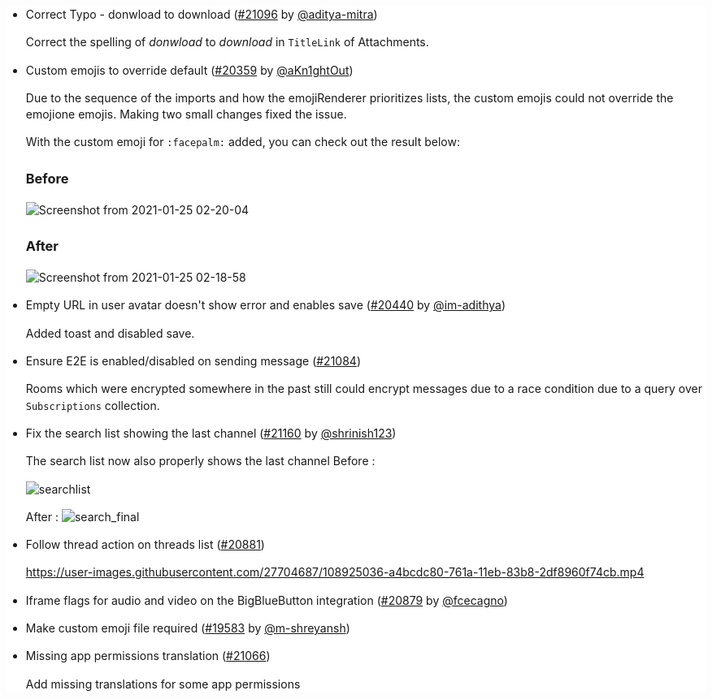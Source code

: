 - Correct Typo - donwload to download ([#21096](https://github.com/RocketChat/Rocket.Chat/pull/21096) by [@aditya-mitra](https://github.com/aditya-mitra))

  Correct the spelling of _donwload_ to _download_ in `TitleLink` of Attachments.

- Custom emojis to override default ([#20359](https://github.com/RocketChat/Rocket.Chat/pull/20359) by [@aKn1ghtOut](https://github.com/aKn1ghtOut))

  Due to the sequence of the imports and how the emojiRenderer prioritizes lists, the custom emojis could not override the emojione emojis. Making two small changes fixed the issue.

  With the custom emoji for `:facepalm:` added, you can check out the result below:
  ### Before
  ![Screenshot from 2021-01-25 02-20-04](https://user-images.githubusercontent.com/38764067/105643088-dfb0e080-5eb3-11eb-8a00-582c53fbe9a4.png)

  ### After
  ![Screenshot from 2021-01-25 02-18-58](https://user-images.githubusercontent.com/38764067/105643076-cdcf3d80-5eb3-11eb-84b8-5dbc4f1135df.png)

- Empty URL in user avatar doesn't show error and enables save ([#20440](https://github.com/RocketChat/Rocket.Chat/pull/20440) by [@im-adithya](https://github.com/im-adithya))

  Added toast and disabled save.

- Ensure E2E is enabled/disabled on sending message ([#21084](https://github.com/RocketChat/Rocket.Chat/pull/21084))

  Rooms which were encrypted somewhere in the past still could encrypt messages due to a race condition due to a query over `Subscriptions` collection.

- Fix the search list showing the last channel ([#21160](https://github.com/RocketChat/Rocket.Chat/pull/21160) by [@shrinish123](https://github.com/shrinish123))

  The search list now also properly shows the last channel 
  Before  :

  ![searchlist](https://user-images.githubusercontent.com/56491104/111471487-f3a7ee80-874e-11eb-9c6e-19bbf0731d60.png)

  After : 
  ![search_final](https://user-images.githubusercontent.com/56491104/111471521-fe628380-874e-11eb-8fa3-d1edb57587e1.png)

- Follow thread action on threads list  ([#20881](https://github.com/RocketChat/Rocket.Chat/pull/20881))

  https://user-images.githubusercontent.com/27704687/108925036-a4bcdc80-761a-11eb-83b8-2df8960f74cb.mp4

- Iframe flags for audio and video on the BigBlueButton integration ([#20879](https://github.com/RocketChat/Rocket.Chat/pull/20879) by [@fcecagno](https://github.com/fcecagno))

- Make custom emoji file required ([#19583](https://github.com/RocketChat/Rocket.Chat/pull/19583) by [@m-shreyansh](https://github.com/m-shreyansh))

- Missing app permissions translation ([#21066](https://github.com/RocketChat/Rocket.Chat/pull/21066))

  Add missing translations for some app permissions
